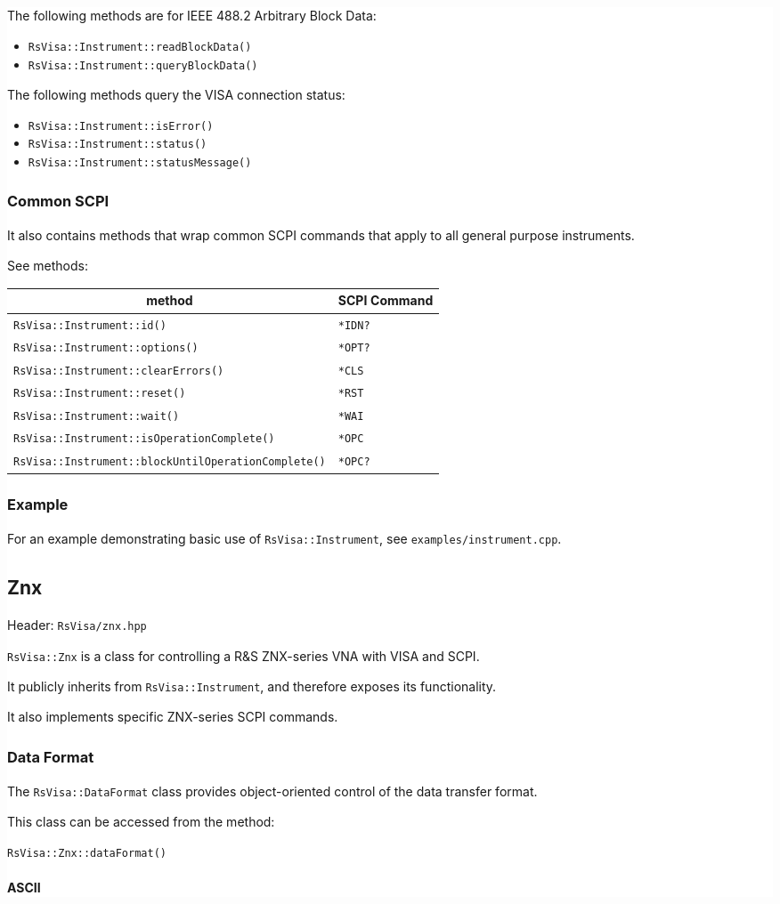 The following methods are for IEEE 488.2 Arbitrary Block Data:

-   `RsVisa::Instrument::readBlockData()`
-   `RsVisa::Instrument::queryBlockData()`

The following methods query the VISA connection status:

-   `RsVisa::Instrument::isError()`
-   `RsVisa::Instrument::status()`
-   `RsVisa::Instrument::statusMessage()`

### Common SCPI

It also contains methods that wrap common SCPI commands that apply to all general purpose instruments.

See methods:

| method                                              | SCPI Command |
| --------------------------------------------------- | ------------ |
| `RsVisa::Instrument::id()`                          | `*IDN?`      |
| `RsVisa::Instrument::options()`                     | `*OPT?`      |
| `RsVisa::Instrument::clearErrors()`                 | `*CLS`       |
| `RsVisa::Instrument::reset()`                       | `*RST`       |
| `RsVisa::Instrument::wait()`                        | `*WAI`       |
| `RsVisa::Instrument::isOperationComplete()`         | `*OPC`       |
| `RsVisa::Instrument::blockUntilOperationComplete()` | `*OPC?`      |

### Example

For an example demonstrating basic use of `RsVisa::Instrument`, see `examples/instrument.cpp`.

## Znx

Header: `RsVisa/znx.hpp`

`RsVisa::Znx` is a class for controlling a R&S ZNX-series VNA with VISA and SCPI.

It publicly inherits from `RsVisa::Instrument`, and therefore exposes its functionality.

It also implements specific ZNX-series SCPI commands.

### Data Format

The `RsVisa::DataFormat` class provides object-oriented control of the data transfer format.

This class can be accessed from the method:

`RsVisa::Znx::dataFormat()`

#### ASCII
